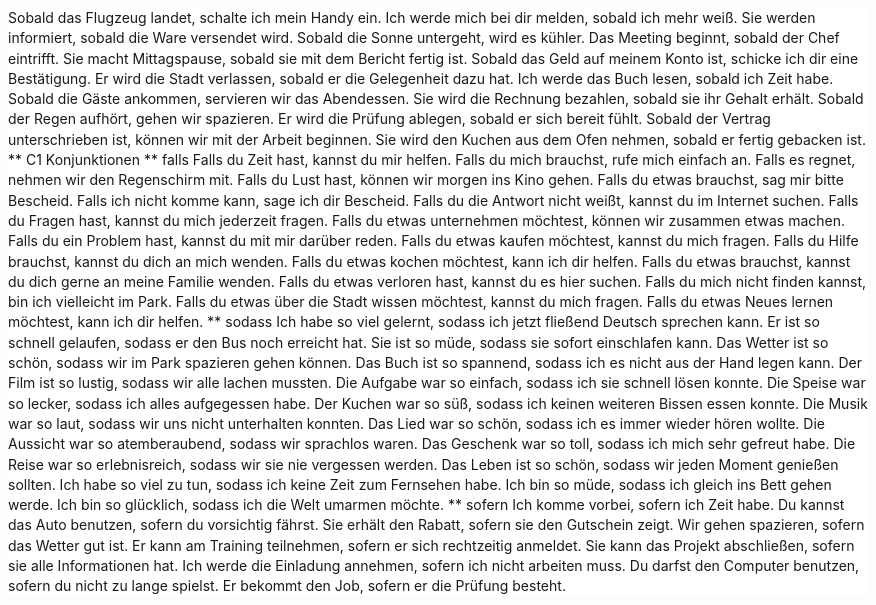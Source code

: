Sobald das Flugzeug landet, schalte ich mein Handy ein.
Ich werde mich bei dir melden, sobald ich mehr weiß.
Sie werden informiert, sobald die Ware versendet wird.
Sobald die Sonne untergeht, wird es kühler.
Das Meeting beginnt, sobald der Chef eintrifft.
Sie macht Mittagspause, sobald sie mit dem Bericht fertig ist.
Sobald das Geld auf meinem Konto ist, schicke ich dir eine Bestätigung.
Er wird die Stadt verlassen, sobald er die Gelegenheit dazu hat.
Ich werde das Buch lesen, sobald ich Zeit habe.
Sobald die Gäste ankommen, servieren wir das Abendessen.
Sie wird die Rechnung bezahlen, sobald sie ihr Gehalt erhält.
Sobald der Regen aufhört, gehen wir spazieren.
Er wird die Prüfung ablegen, sobald er sich bereit fühlt.
Sobald der Vertrag unterschrieben ist, können wir mit der Arbeit beginnen.
Sie wird den Kuchen aus dem Ofen nehmen, sobald er fertig gebacken ist.
** C1 Konjunktionen
** falls 
Falls du Zeit hast, kannst du mir helfen. 
Falls du mich brauchst, rufe mich einfach an. 
Falls es regnet, nehmen wir den Regenschirm mit. 
Falls du Lust hast, können wir morgen ins Kino gehen. 
Falls du etwas brauchst, sag mir bitte Bescheid. 
Falls ich nicht komme kann, sage ich dir Bescheid. 
Falls du die Antwort nicht weißt, kannst du im Internet suchen. 
Falls du Fragen hast, kannst du mich jederzeit fragen. 
Falls du etwas unternehmen möchtest, können wir zusammen etwas machen. 
Falls du ein Problem hast, kannst du mit mir darüber reden. 
Falls du etwas kaufen möchtest, kannst du mich fragen. 
Falls du Hilfe brauchst, kannst du dich an mich wenden. 
Falls du etwas kochen möchtest, kann ich dir helfen. 
Falls du etwas brauchst, kannst du dich gerne an meine Familie wenden. 
Falls du etwas verloren hast, kannst du es hier suchen. 
Falls du mich nicht finden kannst, bin ich vielleicht im Park. 
Falls du etwas über die Stadt wissen möchtest, kannst du mich fragen. 
Falls du etwas Neues lernen möchtest, kann ich dir helfen. 
** sodass 
Ich habe so viel gelernt, sodass ich jetzt fließend Deutsch sprechen kann.
Er ist so schnell gelaufen, sodass er den Bus noch erreicht hat. 
Sie ist so müde, sodass sie sofort einschlafen kann. 
Das Wetter ist so schön, sodass wir im Park spazieren gehen können. 
Das Buch ist so spannend, sodass ich es nicht aus der Hand legen kann. 
Der Film ist so lustig, sodass wir alle lachen mussten. 
Die Aufgabe war so einfach, sodass ich sie schnell lösen konnte. 
Die Speise war so lecker, sodass ich alles aufgegessen habe. 
Der Kuchen war so süß, sodass ich keinen weiteren Bissen essen konnte. 
Die Musik war so laut, sodass wir uns nicht unterhalten konnten. 
Das Lied war so schön, sodass ich es immer wieder hören wollte. 
Die Aussicht war so atemberaubend, sodass wir sprachlos waren. 
Das Geschenk war so toll, sodass ich mich sehr gefreut habe. 
Die Reise war so erlebnisreich, sodass wir sie nie vergessen werden. 
Das Leben ist so schön, sodass wir jeden Moment genießen sollten. 
Ich habe so viel zu tun, sodass ich keine Zeit zum Fernsehen habe. 
Ich bin so müde, sodass ich gleich ins Bett gehen werde. 
Ich bin so glücklich, sodass ich die Welt umarmen möchte. 
** sofern 
Ich komme vorbei, sofern ich Zeit habe.
Du kannst das Auto benutzen, sofern du vorsichtig fährst.
Sie erhält den Rabatt, sofern sie den Gutschein zeigt.
Wir gehen spazieren, sofern das Wetter gut ist.
Er kann am Training teilnehmen, sofern er sich rechtzeitig anmeldet.
Sie kann das Projekt abschließen, sofern sie alle Informationen hat.
Ich werde die Einladung annehmen, sofern ich nicht arbeiten muss.
Du darfst den Computer benutzen, sofern du nicht zu lange spielst.
Er bekommt den Job, sofern er die Prüfung besteht.